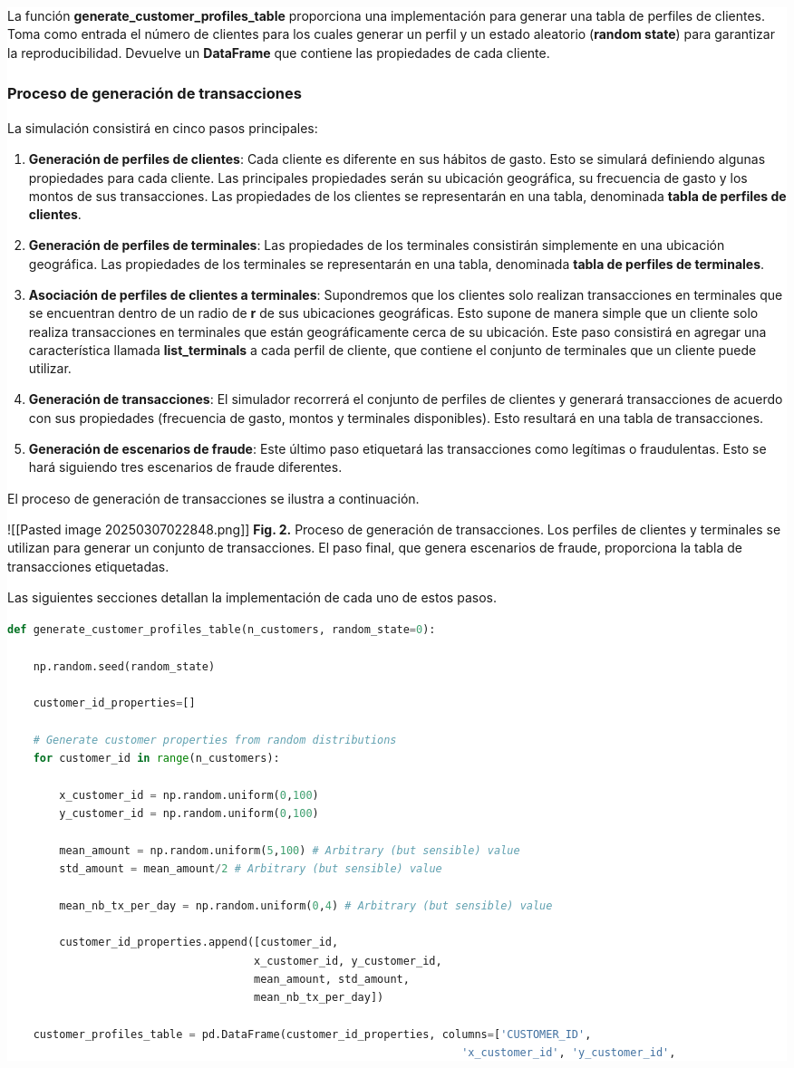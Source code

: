 La función **generate_customer_profiles_table** proporciona una implementación para generar una tabla de perfiles de clientes. Toma como entrada el número de clientes para los cuales generar un perfil y un estado aleatorio (**random state**) para garantizar la reproducibilidad. Devuelve un **DataFrame** que contiene las propiedades de cada cliente.  

### Proceso de generación de transacciones  
La simulación consistirá en cinco pasos principales:  

1. **Generación de perfiles de clientes**: Cada cliente es diferente en sus hábitos de gasto. Esto se simulará definiendo algunas propiedades para cada cliente. Las principales propiedades serán su ubicación geográfica, su frecuencia de gasto y los montos de sus transacciones. Las propiedades de los clientes se representarán en una tabla, denominada **tabla de perfiles de clientes**.  

2. **Generación de perfiles de terminales**: Las propiedades de los terminales consistirán simplemente en una ubicación geográfica. Las propiedades de los terminales se representarán en una tabla, denominada **tabla de perfiles de terminales**.  

3. **Asociación de perfiles de clientes a terminales**: Supondremos que los clientes solo realizan transacciones en terminales que se encuentran dentro de un radio de **r** de sus ubicaciones geográficas. Esto supone de manera simple que un cliente solo realiza transacciones en terminales que están geográficamente cerca de su ubicación. Este paso consistirá en agregar una característica llamada **list_terminals** a cada perfil de cliente, que contiene el conjunto de terminales que un cliente puede utilizar.  

4. **Generación de transacciones**: El simulador recorrerá el conjunto de perfiles de clientes y generará transacciones de acuerdo con sus propiedades (frecuencia de gasto, montos y terminales disponibles). Esto resultará en una tabla de transacciones.  

5. **Generación de escenarios de fraude**: Este último paso etiquetará las transacciones como legítimas o fraudulentas. Esto se hará siguiendo tres escenarios de fraude diferentes.  

El proceso de generación de transacciones se ilustra a continuación.  

![[Pasted image 20250307022848.png]]
**Fig. 2.** Proceso de generación de transacciones. Los perfiles de clientes y terminales se utilizan para generar un conjunto de transacciones. El paso final, que genera escenarios de fraude, proporciona la tabla de transacciones etiquetadas.  


Las siguientes secciones detallan la implementación de cada uno de estos pasos.  


```python
def generate_customer_profiles_table(n_customers, random_state=0):
    
    np.random.seed(random_state)
        
    customer_id_properties=[]
    
    # Generate customer properties from random distributions 
    for customer_id in range(n_customers):
        
        x_customer_id = np.random.uniform(0,100)
        y_customer_id = np.random.uniform(0,100)
        
        mean_amount = np.random.uniform(5,100) # Arbitrary (but sensible) value 
        std_amount = mean_amount/2 # Arbitrary (but sensible) value
        
        mean_nb_tx_per_day = np.random.uniform(0,4) # Arbitrary (but sensible) value 
        
        customer_id_properties.append([customer_id,
                                      x_customer_id, y_customer_id,
                                      mean_amount, std_amount,
                                      mean_nb_tx_per_day])
        
    customer_profiles_table = pd.DataFrame(customer_id_properties, columns=['CUSTOMER_ID',
                                                                      'x_customer_id', 'y_customer_id',
```